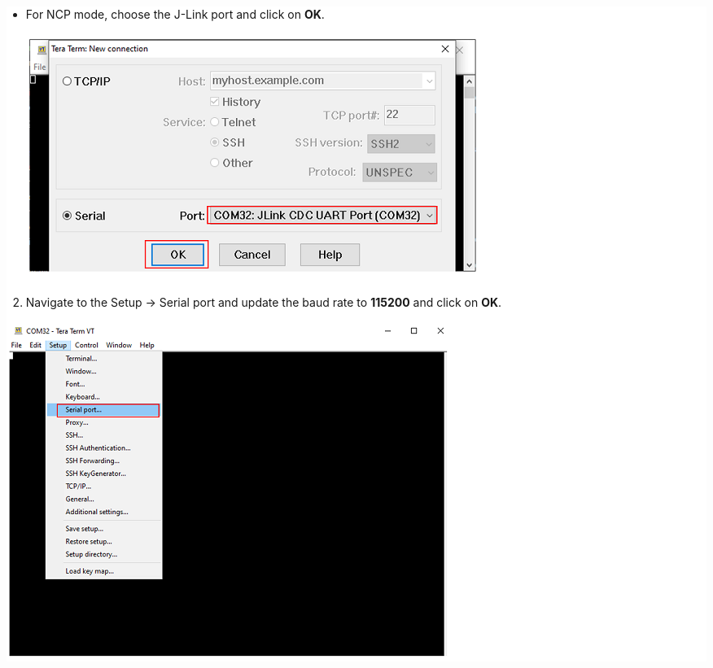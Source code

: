  - For NCP mode, choose the J-Link port and click on **OK**.

      **![J-link - NCP](resources/readme/port_selection.png)**

2. Navigate to the Setup → Serial port and update the baud rate to **115200** and click on **OK**.

 **![Serial port](resources/readme/serial_port_setup.png)**

